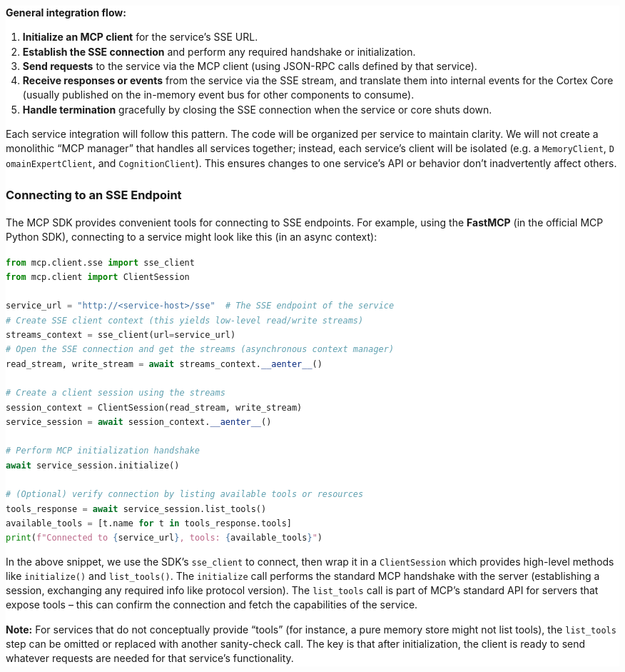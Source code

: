 **General integration flow:**

1. **Initialize an MCP client** for the service’s SSE URL.
2. **Establish the SSE connection** and perform any required handshake or initialization.
3. **Send requests** to the service via the MCP client (using JSON-RPC calls defined by that service).
4. **Receive responses or events** from the service via the SSE stream, and translate them into internal events for the Cortex Core (usually published on the in-memory event bus for other components to consume).
5. **Handle termination** gracefully by closing the SSE connection when the service or core shuts down.

Each service integration will follow this pattern. The code will be organized per service to maintain clarity. We will not create a monolithic “MCP manager” that handles all services together; instead, each service’s client will be isolated (e.g. a `MemoryClient`, `DomainExpertClient`, and `CognitionClient`). This ensures changes to one service’s API or behavior don’t inadvertently affect others.

### Connecting to an SSE Endpoint

The MCP SDK provides convenient tools for connecting to SSE endpoints. For example, using the **FastMCP** (in the official MCP Python SDK), connecting to a service might look like this (in an async context):

```python
from mcp.client.sse import sse_client
from mcp.client import ClientSession

service_url = "http://<service-host>/sse"  # The SSE endpoint of the service
# Create SSE client context (this yields low-level read/write streams)
streams_context = sse_client(url=service_url)
# Open the SSE connection and get the streams (asynchronous context manager)
read_stream, write_stream = await streams_context.__aenter__()

# Create a client session using the streams
session_context = ClientSession(read_stream, write_stream)
service_session = await session_context.__aenter__()

# Perform MCP initialization handshake
await service_session.initialize()

# (Optional) verify connection by listing available tools or resources
tools_response = await service_session.list_tools()
available_tools = [t.name for t in tools_response.tools]
print(f"Connected to {service_url}, tools: {available_tools}")
```

In the above snippet, we use the SDK’s `sse_client` to connect, then wrap it in a `ClientSession` which provides high-level methods like `initialize()` and `list_tools()`. The `initialize` call performs the standard MCP handshake with the server (establishing a session, exchanging any required info like protocol version). The `list_tools` call is part of MCP’s standard API for servers that expose tools – this can confirm the connection and fetch the capabilities of the service.

**Note:** For services that do not conceptually provide “tools” (for instance, a pure memory store might not list tools), the `list_tools` step can be omitted or replaced with another sanity-check call. The key is that after initialization, the client is ready to send whatever requests are needed for that service’s functionality.
